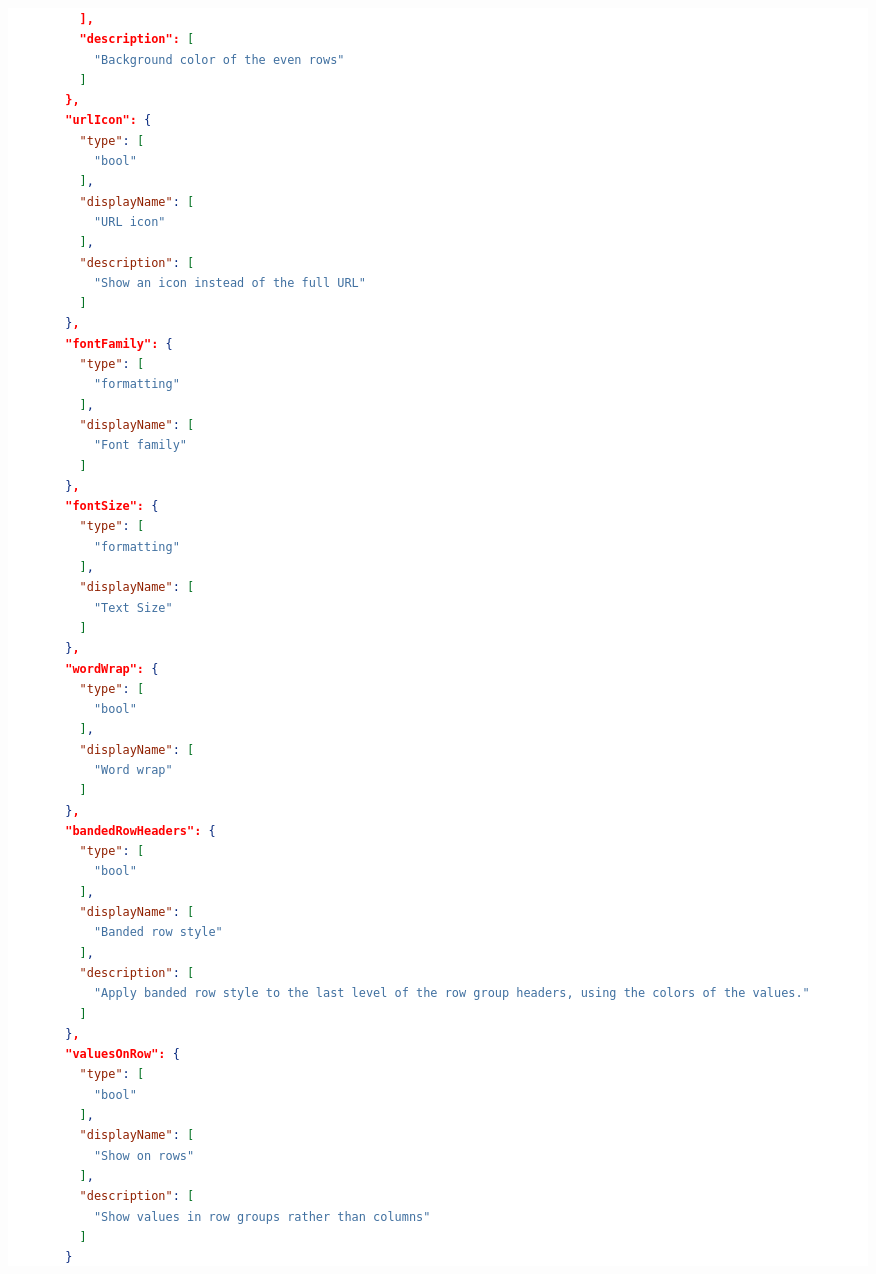 ```json
          ],
          "description": [
            "Background color of the even rows"
          ]
        },
        "urlIcon": {
          "type": [
            "bool"
          ],
          "displayName": [
            "URL icon"
          ],
          "description": [
            "Show an icon instead of the full URL"
          ]
        },
        "fontFamily": {
          "type": [
            "formatting"
          ],
          "displayName": [
            "Font family"
          ]
        },
        "fontSize": {
          "type": [
            "formatting"
          ],
          "displayName": [
            "Text Size"
          ]
        },
        "wordWrap": {
          "type": [
            "bool"
          ],
          "displayName": [
            "Word wrap"
          ]
        },
        "bandedRowHeaders": {
          "type": [
            "bool"
          ],
          "displayName": [
            "Banded row style"
          ],
          "description": [
            "Apply banded row style to the last level of the row group headers, using the colors of the values."
          ]
        },
        "valuesOnRow": {
          "type": [
            "bool"
          ],
          "displayName": [
            "Show on rows"
          ],
          "description": [
            "Show values in row groups rather than columns"
          ]
        }
```
